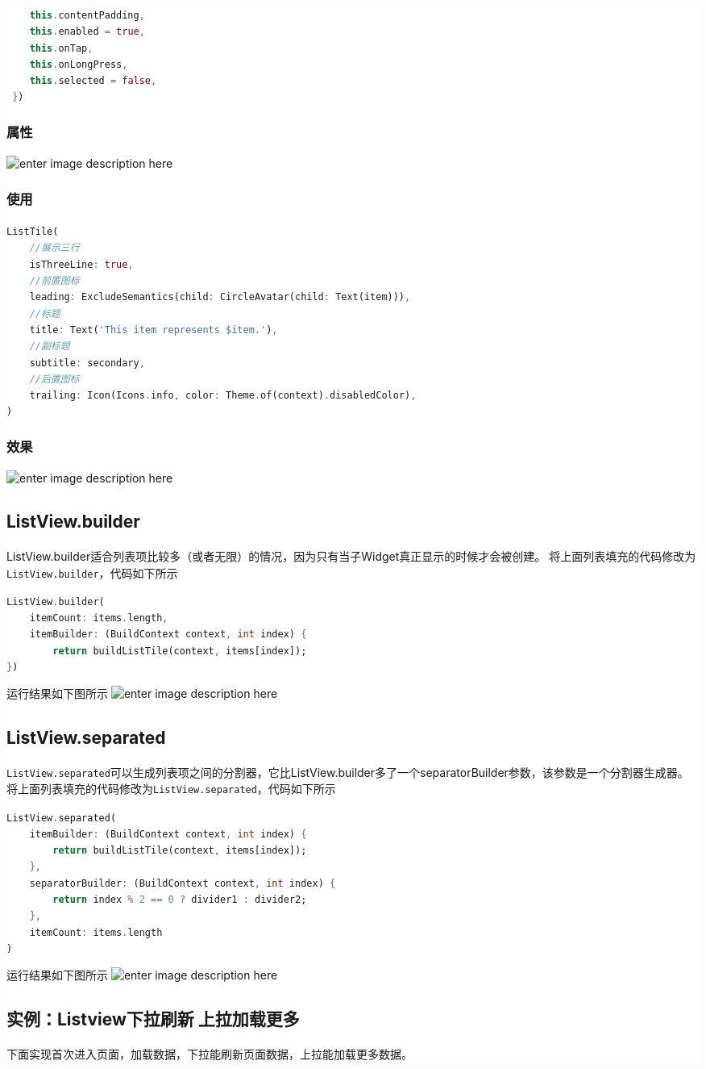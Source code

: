 ```dart
    this.contentPadding,
    this.enabled = true,
    this.onTap,
    this.onLongPress,
    this.selected = false,
 })
```
### 属性
![enter image description here](https://user-gold-cdn.xitu.io/2019/5/13/16aaf47a0b8cee71?w=1087&h=577&f=png&s=30551)
### 使用
```dart
ListTile(
    //展示三行
    isThreeLine: true,
    //前置图标
    leading: ExcludeSemantics(child: CircleAvatar(child: Text(item))),
    //标题
    title: Text('This item represents $item.'),
    //副标题
    subtitle: secondary,
    //后置图标
    trailing: Icon(Icons.info, color: Theme.of(context).disabledColor),
)
```
### 效果
![enter image description here](https://user-gold-cdn.xitu.io/2019/5/13/16aaf47a13dc0876?w=476&h=102&f=png&s=13040)

## ListView.builder
ListView.builder适合列表项比较多（或者无限）的情况，因为只有当子Widget真正显示的时候才会被创建。
将上面列表填充的代码修改为`ListView.builder`，代码如下所示
```dart
ListView.builder(
    itemCount: items.length,
    itemBuilder: (BuildContext context, int index) {
        return buildListTile(context, items[index]);
})
```
运行结果如下图所示
![enter image description here](https://user-gold-cdn.xitu.io/2019/5/13/16aaf47a1c6315cc?w=360&h=640&f=png&s=109793)
## ListView.separated
`ListView.separated`可以生成列表项之间的分割器，它比ListView.builder多了一个separatorBuilder参数，该参数是一个分割器生成器。
将上面列表填充的代码修改为`ListView.separated`，代码如下所示
```dart
ListView.separated(
    itemBuilder: (BuildContext context, int index) {
        return buildListTile(context, items[index]);
    },
    separatorBuilder: (BuildContext context, int index) {
        return index % 2 == 0 ? divider1 : divider2;
    },
    itemCount: items.length
)
```
运行结果如下图所示
![enter image description here](https://user-gold-cdn.xitu.io/2019/5/13/16aaf47a0ac39bef?w=360&h=640&f=png&s=96048)
## 实例：Listview下拉刷新 上拉加载更多
下面实现首次进入页面，加载数据，下拉能刷新页面数据，上拉能加载更多数据。